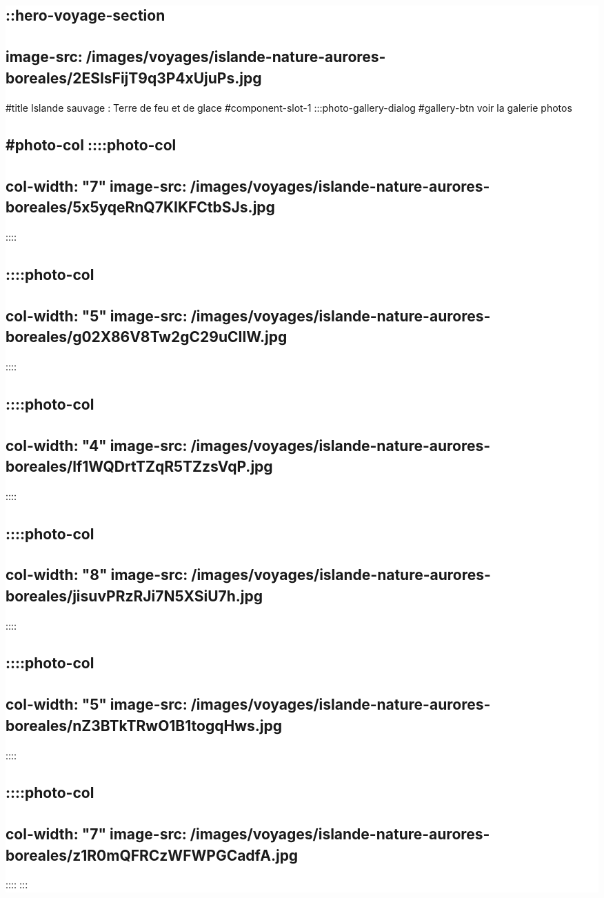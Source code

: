 ::hero-voyage-section
---
image-src: /images/voyages/islande-nature-aurores-boreales/2ESIsFijT9q3P4xUjuPs.jpg
---
#title
Islande sauvage : Terre de feu et de glace
#component-slot-1
  :::photo-gallery-dialog
  #gallery-btn
  voir la galerie photos

  #photo-col
  ::::photo-col
  ---
  col-width: "7"
  image-src: /images/voyages/islande-nature-aurores-boreales/5x5yqeRnQ7KIKFCtbSJs.jpg
  ---
  ::::

  ::::photo-col
  ---
  col-width: "5"
  image-src: /images/voyages/islande-nature-aurores-boreales/g02X86V8Tw2gC29uCIlW.jpg
  ---
  ::::

  ::::photo-col
  ---
  col-width: "4"
  image-src: /images/voyages/islande-nature-aurores-boreales/lf1WQDrtTZqR5TZzsVqP.jpg
  ---
  ::::

  ::::photo-col
  ---
  col-width: "8"
  image-src: /images/voyages/islande-nature-aurores-boreales/jisuvPRzRJi7N5XSiU7h.jpg
  ---
  ::::

  ::::photo-col
  ---
  col-width: "5"
  image-src: /images/voyages/islande-nature-aurores-boreales/nZ3BTkTRwO1B1togqHws.jpg
  ---
  ::::

  ::::photo-col
  ---
  col-width: "7"
  image-src: /images/voyages/islande-nature-aurores-boreales/z1R0mQFRCzWFWPGCadfA.jpg
  ---
  ::::
:::
